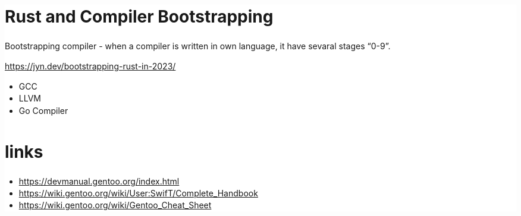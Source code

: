 
<a id="org6ff35fc"></a>

# Rust and Compiler Bootstrapping

Bootstrapping compiler - when a compiler is written in own language, it have sevaral stages “0-9”.

<https://jyn.dev/bootstrapping-rust-in-2023/>

-   GCC
-   LLVM
-   Go Compiler


<a id="org09c0eab"></a>

# links

-   <https://devmanual.gentoo.org/index.html>
-   <https://wiki.gentoo.org/wiki/User:SwifT/Complete_Handbook>
-   <https://wiki.gentoo.org/wiki/Gentoo_Cheat_Sheet>

